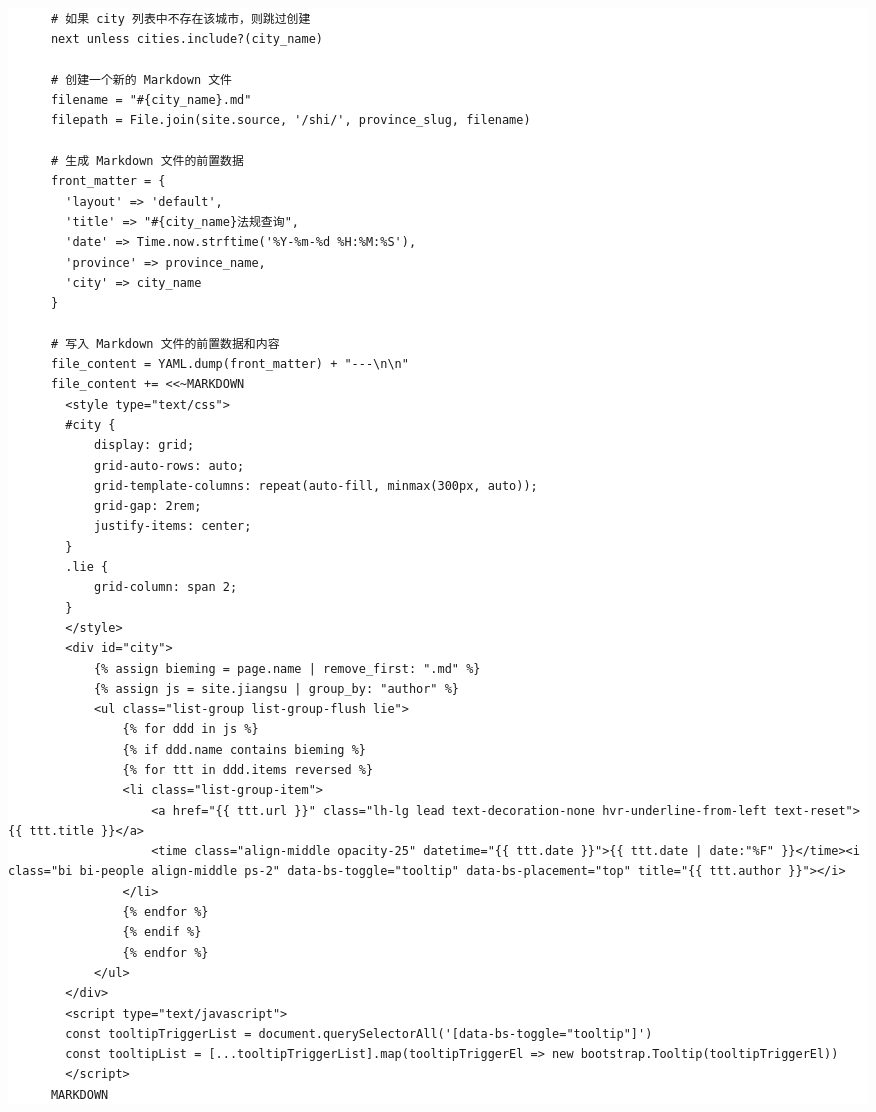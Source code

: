           # 如果 city 列表中不存在该城市，则跳过创建
          next unless cities.include?(city_name)

          # 创建一个新的 Markdown 文件
          filename = "#{city_name}.md"
          filepath = File.join(site.source, '/shi/', province_slug, filename)

          # 生成 Markdown 文件的前置数据
          front_matter = {
            'layout' => 'default',
            'title' => "#{city_name}法规查询",
            'date' => Time.now.strftime('%Y-%m-%d %H:%M:%S'),
            'province' => province_name,
            'city' => city_name
          }

          # 写入 Markdown 文件的前置数据和内容
          file_content = YAML.dump(front_matter) + "---\n\n"
          file_content += <<~MARKDOWN
            <style type="text/css">
            #city {
                display: grid;
                grid-auto-rows: auto;
                grid-template-columns: repeat(auto-fill, minmax(300px, auto));
                grid-gap: 2rem;
                justify-items: center;
            }
            .lie {
                grid-column: span 2;
            }
            </style>
            <div id="city">
                {% assign bieming = page.name | remove_first: ".md" %}
                {% assign js = site.jiangsu | group_by: "author" %}
                <ul class="list-group list-group-flush lie">
                    {% for ddd in js %}
                    {% if ddd.name contains bieming %}
                    {% for ttt in ddd.items reversed %}
                    <li class="list-group-item">
                        <a href="{{ ttt.url }}" class="lh-lg lead text-decoration-none hvr-underline-from-left text-reset">{{ ttt.title }}</a>
                        <time class="align-middle opacity-25" datetime="{{ ttt.date }}">{{ ttt.date | date:"%F" }}</time><i class="bi bi-people align-middle ps-2" data-bs-toggle="tooltip" data-bs-placement="top" title="{{ ttt.author }}"></i>
                    </li>
                    {% endfor %}
                    {% endif %}
                    {% endfor %}
                </ul>
            </div>
            <script type="text/javascript">
            const tooltipTriggerList = document.querySelectorAll('[data-bs-toggle="tooltip"]')
            const tooltipList = [...tooltipTriggerList].map(tooltipTriggerEl => new bootstrap.Tooltip(tooltipTriggerEl))
            </script>
          MARKDOWN
